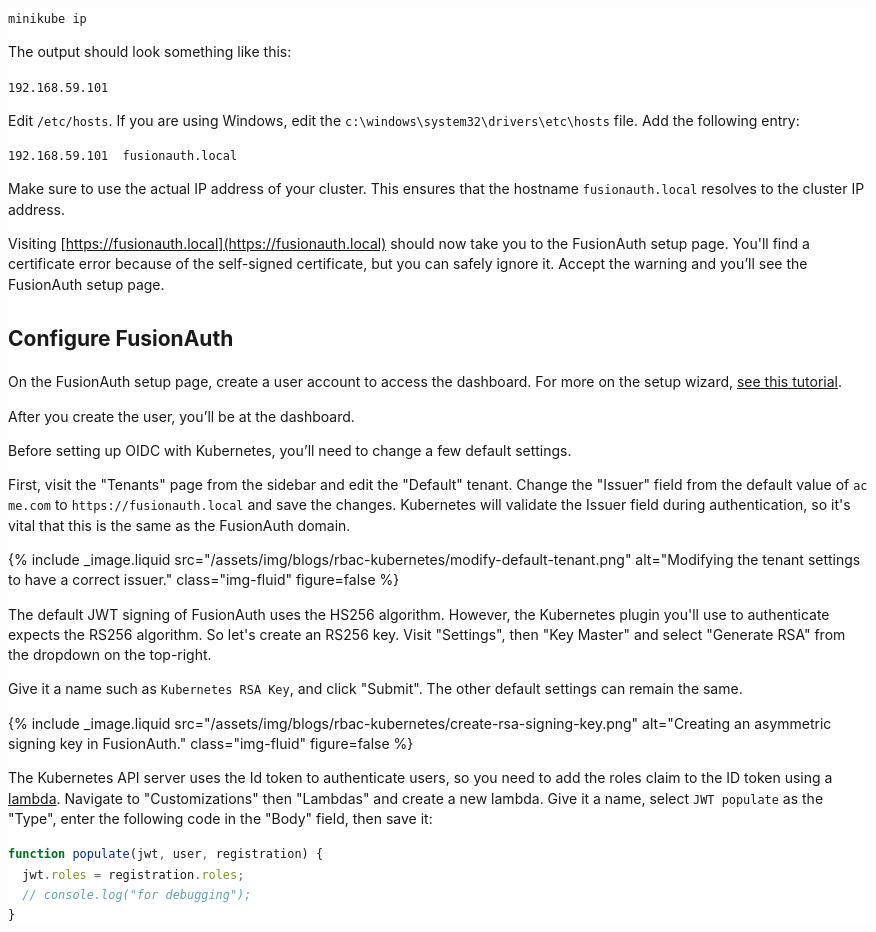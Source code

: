 ```bash
minikube ip
```

The output should look something like this:

```
192.168.59.101
```

Edit `/etc/hosts`. If you are using Windows, edit the `c:\windows\system32\drivers\etc\hosts` file. Add the following entry:

```
192.168.59.101  fusionauth.local
```

Make sure to use the actual IP address of your cluster. This ensures that the hostname `fusionauth.local` resolves to the cluster IP address. 

Visiting [https://fusionauth.local](https://fusionauth.local) should now take you to the FusionAuth setup page. You'll find a certificate error because of the self-signed certificate, but you can safely ignore it. Accept the warning and you’ll see the FusionAuth setup page.

## Configure FusionAuth

On the FusionAuth setup page, create a user account to access the dashboard. For more on the setup wizard, [see this tutorial](https://fusionauth.io/docs/v1/tech/tutorials/setup-wizard/).

After you create the user, you’ll be at the dashboard.

Before setting up OIDC with Kubernetes, you’ll need to change a few default settings.

First, visit the "Tenants" page from the sidebar and edit the "Default" tenant. Change the "Issuer" field from the default value of `acme.com` to `https://fusionauth.local` and save the changes. Kubernetes will validate the Issuer field during authentication, so it's vital that this is the same as the FusionAuth domain.

{% include _image.liquid src="/assets/img/blogs/rbac-kubernetes/modify-default-tenant.png" alt="Modifying the tenant settings to have a correct issuer." class="img-fluid" figure=false %}

The default JWT signing of FusionAuth uses the HS256 algorithm. However, the Kubernetes plugin you'll use to authenticate expects the RS256 algorithm. So let's create an RS256 key. Visit "Settings", then "Key Master" and select "Generate RSA" from the dropdown on the top-right.

Give it a name such as `Kubernetes RSA Key`, and click "Submit". The other default settings can remain the same.

{% include _image.liquid src="/assets/img/blogs/rbac-kubernetes/create-rsa-signing-key.png" alt="Creating an asymmetric signing key in FusionAuth." class="img-fluid" figure=false %}

The Kubernetes API server uses the Id token to authenticate users, so you need to add the roles claim to the ID token using a [lambda](https://fusionauth.io/docs/v1/tech/lambdas/). Navigate to "Customizations" then "Lambdas" and create a new lambda. Give it a name, select `JWT populate` as the "Type", enter the following code in the "Body" field, then save it:

```javascript
function populate(jwt, user, registration) {
  jwt.roles = registration.roles;
  // console.log("for debugging");
}
```
